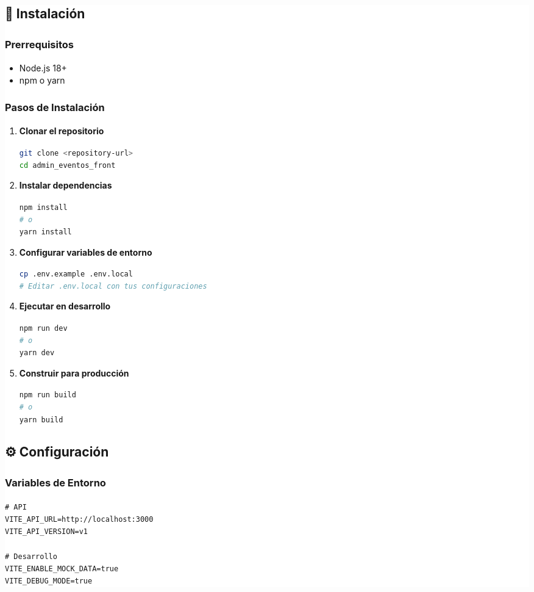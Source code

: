 ## 🚀 Instalación

### Prerrequisitos

- Node.js 18+
- npm o yarn

### Pasos de Instalación

1. **Clonar el repositorio**

   ```bash
   git clone <repository-url>
   cd admin_eventos_front
   ```

2. **Instalar dependencias**

   ```bash
   npm install
   # o
   yarn install
   ```

3. **Configurar variables de entorno**

   ```bash
   cp .env.example .env.local
   # Editar .env.local con tus configuraciones
   ```

4. **Ejecutar en desarrollo**

   ```bash
   npm run dev
   # o
   yarn dev
   ```

5. **Construir para producción**
   ```bash
   npm run build
   # o
   yarn build
   ```

## ⚙️ Configuración

### Variables de Entorno

```env
# API
VITE_API_URL=http://localhost:3000
VITE_API_VERSION=v1

# Desarrollo
VITE_ENABLE_MOCK_DATA=true
VITE_DEBUG_MODE=true
```
